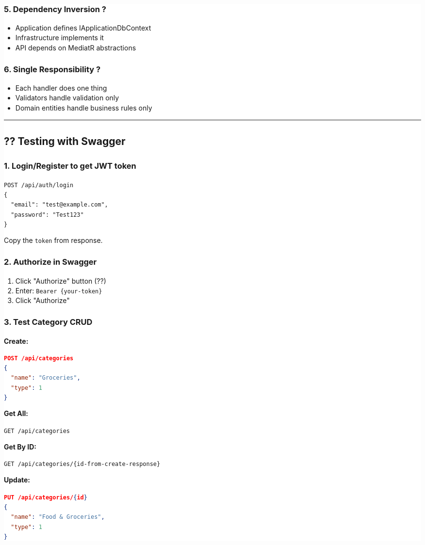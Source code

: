 ### 5. **Dependency Inversion** ?
- Application defines IApplicationDbContext
- Infrastructure implements it
- API depends on MediatR abstractions

### 6. **Single Responsibility** ?
- Each handler does one thing
- Validators handle validation only
- Domain entities handle business rules only

---

## ?? Testing with Swagger

### 1. Login/Register to get JWT token
```http
POST /api/auth/login
{
  "email": "test@example.com",
  "password": "Test123"
}
```

Copy the `token` from response.

### 2. Authorize in Swagger
1. Click "Authorize" button (??)
2. Enter: `Bearer {your-token}`
3. Click "Authorize"

### 3. Test Category CRUD

**Create:**
```json
POST /api/categories
{
  "name": "Groceries",
  "type": 1
}
```

**Get All:**
```http
GET /api/categories
```

**Get By ID:**
```http
GET /api/categories/{id-from-create-response}
```

**Update:**
```json
PUT /api/categories/{id}
{
  "name": "Food & Groceries",
  "type": 1
}
```
